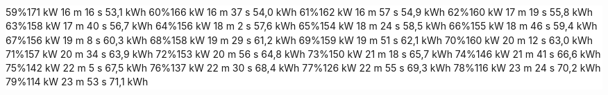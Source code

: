 <tr>
<td>59%</td><td>171 kW</td><td> 16 m 16 s </td><td>53,1 kWh </td>
</tr>
<tr>
<td>60%</td><td>166 kW</td><td> 16 m 37 s </td><td>54,0 kWh </td>
</tr>
<tr>
<td>61%</td><td>162 kW</td><td> 16 m 57 s </td><td>54,9 kWh </td>
</tr>
<tr>
<td>62%</td><td>160 kW</td><td> 17 m 19 s </td><td>55,8 kWh </td>
</tr>
<tr>
<td>63%</td><td>158 kW</td><td> 17 m 40 s </td><td>56,7 kWh </td>
</tr>
<tr>
<td>64%</td><td>156 kW</td><td> 18 m 2 s </td><td>57,6 kWh </td>
</tr>
<tr>
<td>65%</td><td>154 kW</td><td> 18 m 24 s </td><td>58,5 kWh </td>
</tr>
<tr>
<td>66%</td><td>155 kW</td><td> 18 m 46 s </td><td>59,4 kWh </td>
</tr>
<tr>
<td>67%</td><td>156 kW</td><td> 19 m 8 s </td><td>60,3 kWh </td>
</tr>
<tr>
<td>68%</td><td>158 kW</td><td> 19 m 29 s </td><td>61,2 kWh </td>
</tr>
<tr>
<td>69%</td><td>159 kW</td><td> 19 m 51 s </td><td>62,1 kWh </td>
</tr>
<tr>
<td>70%</td><td>160 kW</td><td> 20 m 12 s </td><td>63,0 kWh </td>
</tr>
<tr>
<td>71%</td><td>157 kW</td><td> 20 m 34 s </td><td>63,9 kWh </td>
</tr>
<tr>
<td>72%</td><td>153 kW</td><td> 20 m 56 s </td><td>64,8 kWh </td>
</tr>
<tr>
<td>73%</td><td>150 kW</td><td> 21 m 18 s </td><td>65,7 kWh </td>
</tr>
<tr>
<td>74%</td><td>146 kW</td><td> 21 m 41 s </td><td>66,6 kWh </td>
</tr>
<tr>
<td>75%</td><td>142 kW</td><td> 22 m 5 s </td><td>67,5 kWh </td>
</tr>
<tr>
<td>76%</td><td>137 kW</td><td> 22 m 30 s </td><td>68,4 kWh </td>
</tr>
<tr>
<td>77%</td><td>126 kW</td><td> 22 m 55 s </td><td>69,3 kWh </td>
</tr>
<tr>
<td>78%</td><td>116 kW</td><td> 23 m 24 s </td><td>70,2 kWh </td>
</tr>
<tr>
<td>79%</td><td>114 kW</td><td> 23 m 53 s </td><td>71,1 kWh </td>
</tr>
<tr>